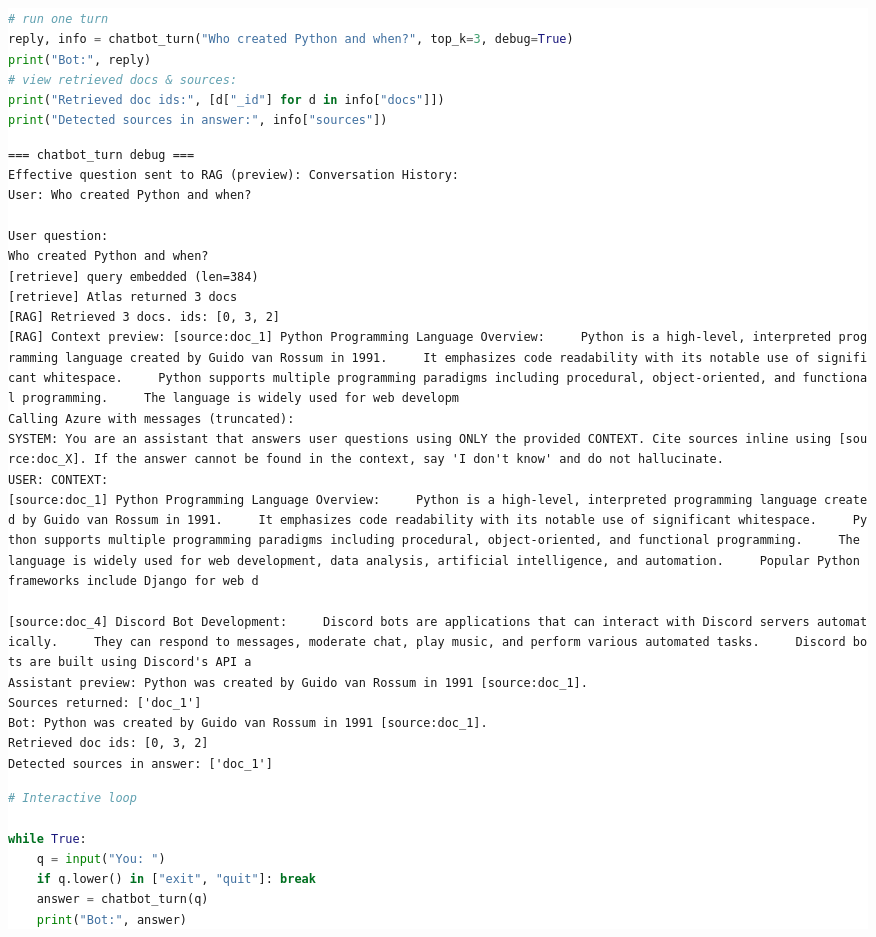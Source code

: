 
```python
# run one turn
reply, info = chatbot_turn("Who created Python and when?", top_k=3, debug=True)
print("Bot:", reply)
# view retrieved docs & sources:
print("Retrieved doc ids:", [d["_id"] for d in info["docs"]])
print("Detected sources in answer:", info["sources"])

```

    === chatbot_turn debug ===
    Effective question sent to RAG (preview): Conversation History:
    User: Who created Python and when?
    
    User question:
    Who created Python and when?
    [retrieve] query embedded (len=384)
    [retrieve] Atlas returned 3 docs
    [RAG] Retrieved 3 docs. ids: [0, 3, 2]
    [RAG] Context preview: [source:doc_1] Python Programming Language Overview:     Python is a high-level, interpreted programming language created by Guido van Rossum in 1991.     It emphasizes code readability with its notable use of significant whitespace.     Python supports multiple programming paradigms including procedural, object-oriented, and functional programming.     The language is widely used for web developm
    Calling Azure with messages (truncated):
    SYSTEM: You are an assistant that answers user questions using ONLY the provided CONTEXT. Cite sources inline using [source:doc_X]. If the answer cannot be found in the context, say 'I don't know' and do not hallucinate.
    USER: CONTEXT:
    [source:doc_1] Python Programming Language Overview:     Python is a high-level, interpreted programming language created by Guido van Rossum in 1991.     It emphasizes code readability with its notable use of significant whitespace.     Python supports multiple programming paradigms including procedural, object-oriented, and functional programming.     The language is widely used for web development, data analysis, artificial intelligence, and automation.     Popular Python frameworks include Django for web d
    
    [source:doc_4] Discord Bot Development:     Discord bots are applications that can interact with Discord servers automatically.     They can respond to messages, moderate chat, play music, and perform various automated tasks.     Discord bots are built using Discord's API a
    Assistant preview: Python was created by Guido van Rossum in 1991 [source:doc_1].
    Sources returned: ['doc_1']
    Bot: Python was created by Guido van Rossum in 1991 [source:doc_1].
    Retrieved doc ids: [0, 3, 2]
    Detected sources in answer: ['doc_1']



```python
# Interactive loop

while True:
    q = input("You: ")
    if q.lower() in ["exit", "quit"]: break
    answer = chatbot_turn(q)
    print("Bot:", answer)

```
